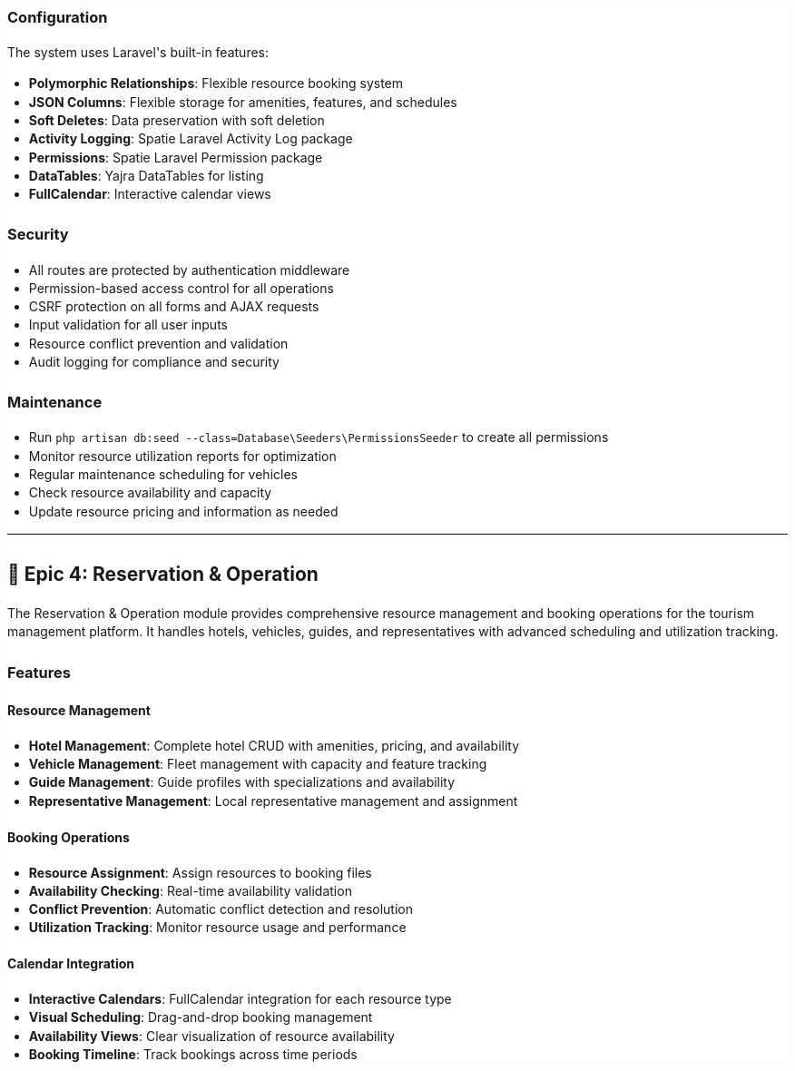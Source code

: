 ### Configuration

The system uses Laravel's built-in features:
- **Polymorphic Relationships**: Flexible resource booking system
- **JSON Columns**: Flexible storage for amenities, features, and schedules
- **Soft Deletes**: Data preservation with soft deletion
- **Activity Logging**: Spatie Laravel Activity Log package
- **Permissions**: Spatie Laravel Permission package
- **DataTables**: Yajra DataTables for listing
- **FullCalendar**: Interactive calendar views

### Security

- All routes are protected by authentication middleware
- Permission-based access control for all operations
- CSRF protection on all forms and AJAX requests
- Input validation for all user inputs
- Resource conflict prevention and validation
- Audit logging for compliance and security

### Maintenance

- Run `php artisan db:seed --class=Database\Seeders\PermissionsSeeder` to create all permissions
- Monitor resource utilization reports for optimization
- Regular maintenance scheduling for vehicles
- Check resource availability and capacity
- Update resource pricing and information as needed

---

## 📑 Epic 4: Reservation & Operation

The Reservation & Operation module provides comprehensive resource management and booking operations for the tourism management platform. It handles hotels, vehicles, guides, and representatives with advanced scheduling and utilization tracking.

### Features

#### Resource Management
- **Hotel Management**: Complete hotel CRUD with amenities, pricing, and availability
- **Vehicle Management**: Fleet management with capacity and feature tracking
- **Guide Management**: Guide profiles with specializations and availability
- **Representative Management**: Local representative management and assignment

#### Booking Operations
- **Resource Assignment**: Assign resources to booking files
- **Availability Checking**: Real-time availability validation
- **Conflict Prevention**: Automatic conflict detection and resolution
- **Utilization Tracking**: Monitor resource usage and performance

#### Calendar Integration
- **Interactive Calendars**: FullCalendar integration for each resource type
- **Visual Scheduling**: Drag-and-drop booking management
- **Availability Views**: Clear visualization of resource availability
- **Booking Timeline**: Track bookings across time periods
